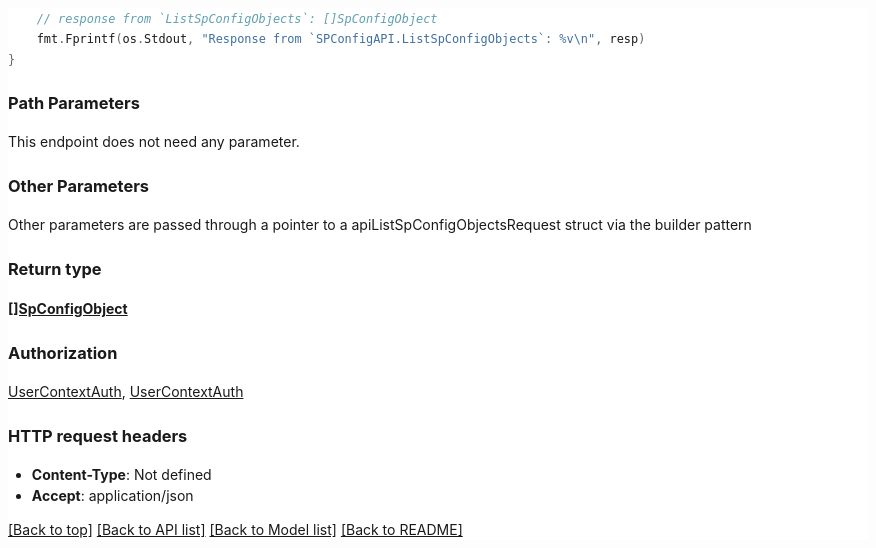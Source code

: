 ```go
    // response from `ListSpConfigObjects`: []SpConfigObject
    fmt.Fprintf(os.Stdout, "Response from `SPConfigAPI.ListSpConfigObjects`: %v\n", resp)
}
```

### Path Parameters

This endpoint does not need any parameter.

### Other Parameters

Other parameters are passed through a pointer to a apiListSpConfigObjectsRequest struct via the builder pattern


### Return type

[**[]SpConfigObject**](SpConfigObject.md)

### Authorization

[UserContextAuth](../README.md#UserContextAuth), [UserContextAuth](../README.md#UserContextAuth)

### HTTP request headers

- **Content-Type**: Not defined
- **Accept**: application/json

[[Back to top]](#) [[Back to API list]](../README.md#documentation-for-api-endpoints)
[[Back to Model list]](../README.md#documentation-for-models)
[[Back to README]](../README.md)

